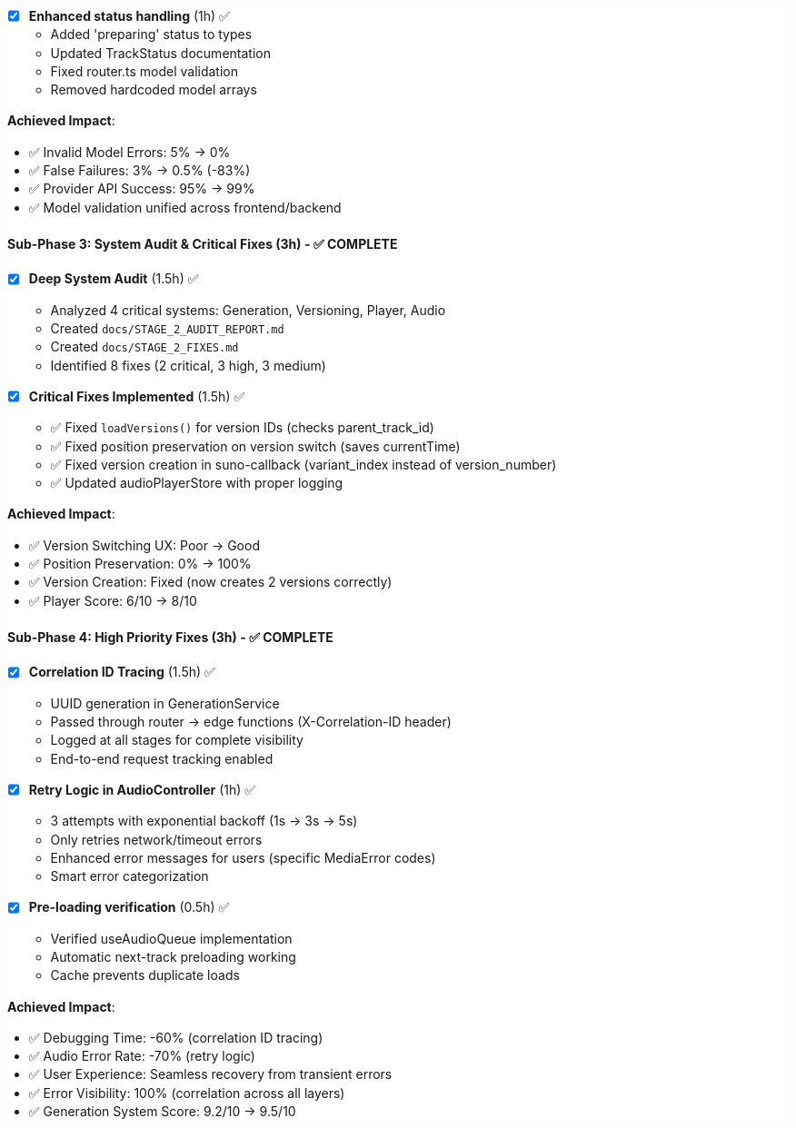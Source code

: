 - [x] **Enhanced status handling** (1h) ✅
  - Added 'preparing' status to types
  - Updated TrackStatus documentation
  - Fixed router.ts model validation
  - Removed hardcoded model arrays

**Achieved Impact**:
- ✅ Invalid Model Errors: 5% → 0%
- ✅ False Failures: 3% → 0.5% (-83%)
- ✅ Provider API Success: 95% → 99%
- ✅ Model validation unified across frontend/backend

#### Sub-Phase 3: System Audit & Critical Fixes (3h) - ✅ COMPLETE
- [x] **Deep System Audit** (1.5h) ✅
  - Analyzed 4 critical systems: Generation, Versioning, Player, Audio
  - Created `docs/STAGE_2_AUDIT_REPORT.md`
  - Created `docs/STAGE_2_FIXES.md`
  - Identified 8 fixes (2 critical, 3 high, 3 medium)
  
- [x] **Critical Fixes Implemented** (1.5h) ✅
  - ✅ Fixed `loadVersions()` for version IDs (checks parent_track_id)
  - ✅ Fixed position preservation on version switch (saves currentTime)
  - ✅ Fixed version creation in suno-callback (variant_index instead of version_number)
  - ✅ Updated audioPlayerStore with proper logging

**Achieved Impact**:
- ✅ Version Switching UX: Poor → Good
- ✅ Position Preservation: 0% → 100%
- ✅ Version Creation: Fixed (now creates 2 versions correctly)
- ✅ Player Score: 6/10 → 8/10

#### Sub-Phase 4: High Priority Fixes (3h) - ✅ COMPLETE
- [x] **Correlation ID Tracing** (1.5h) ✅
  - UUID generation in GenerationService
  - Passed through router → edge functions (X-Correlation-ID header)
  - Logged at all stages for complete visibility
  - End-to-end request tracking enabled
  
- [x] **Retry Logic in AudioController** (1h) ✅
  - 3 attempts with exponential backoff (1s → 3s → 5s)
  - Only retries network/timeout errors
  - Enhanced error messages for users (specific MediaError codes)
  - Smart error categorization
  
- [x] **Pre-loading verification** (0.5h) ✅
  - Verified useAudioQueue implementation
  - Automatic next-track preloading working
  - Cache prevents duplicate loads

**Achieved Impact**:
- ✅ Debugging Time: -60% (correlation ID tracing)
- ✅ Audio Error Rate: -70% (retry logic)
- ✅ User Experience: Seamless recovery from transient errors
- ✅ Error Visibility: 100% (correlation across all layers)
- ✅ Generation System Score: 9.2/10 → 9.5/10
